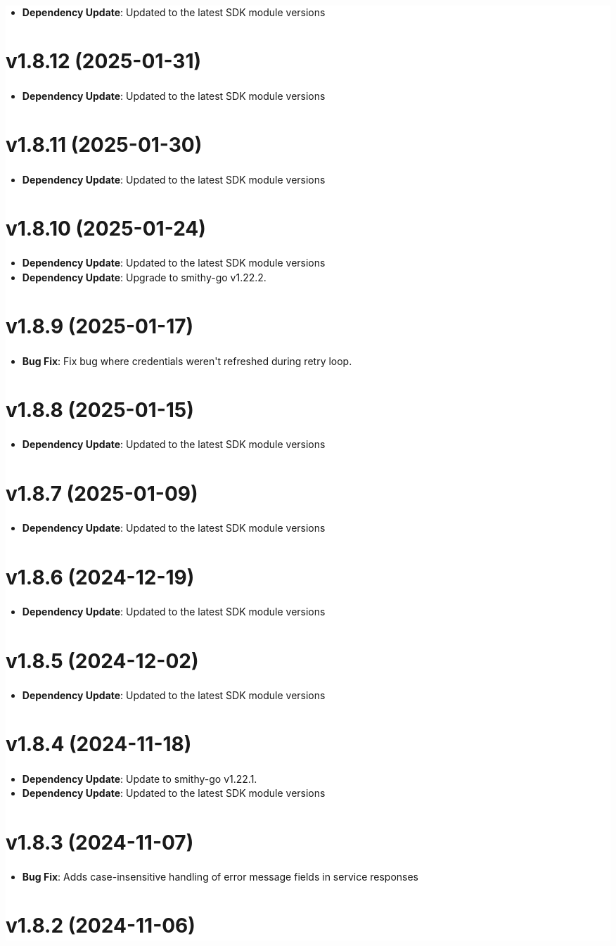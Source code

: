 * **Dependency Update**: Updated to the latest SDK module versions

# v1.8.12 (2025-01-31)

* **Dependency Update**: Updated to the latest SDK module versions

# v1.8.11 (2025-01-30)

* **Dependency Update**: Updated to the latest SDK module versions

# v1.8.10 (2025-01-24)

* **Dependency Update**: Updated to the latest SDK module versions
* **Dependency Update**: Upgrade to smithy-go v1.22.2.

# v1.8.9 (2025-01-17)

* **Bug Fix**: Fix bug where credentials weren't refreshed during retry loop.

# v1.8.8 (2025-01-15)

* **Dependency Update**: Updated to the latest SDK module versions

# v1.8.7 (2025-01-09)

* **Dependency Update**: Updated to the latest SDK module versions

# v1.8.6 (2024-12-19)

* **Dependency Update**: Updated to the latest SDK module versions

# v1.8.5 (2024-12-02)

* **Dependency Update**: Updated to the latest SDK module versions

# v1.8.4 (2024-11-18)

* **Dependency Update**: Update to smithy-go v1.22.1.
* **Dependency Update**: Updated to the latest SDK module versions

# v1.8.3 (2024-11-07)

* **Bug Fix**: Adds case-insensitive handling of error message fields in service responses

# v1.8.2 (2024-11-06)

